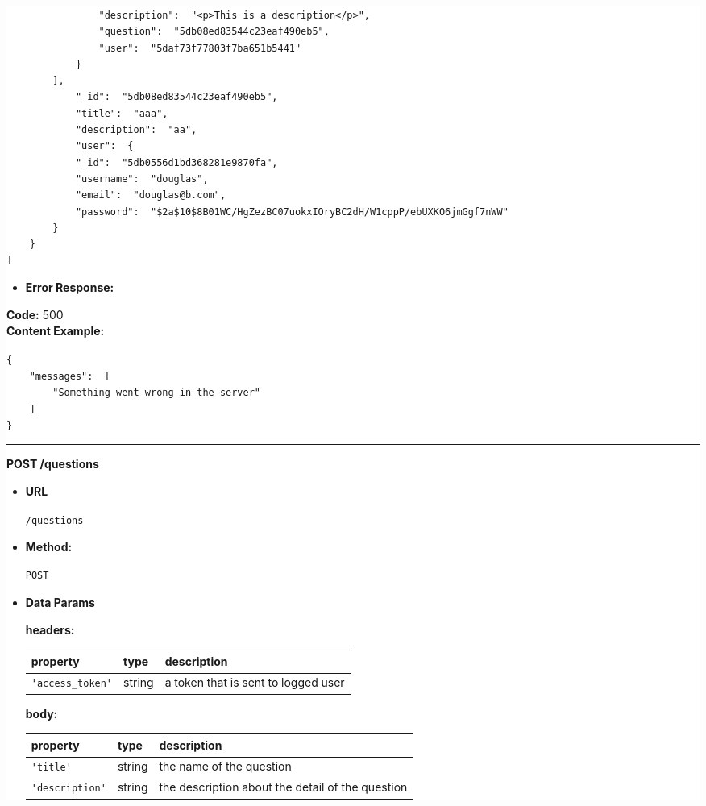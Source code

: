 ```
				"description":  "<p>This is a description</p>",
				"question":  "5db08ed83544c23eaf490eb5",
				"user":  "5daf73f77803f7ba651b5441"
			}
		],
			"_id":  "5db08ed83544c23eaf490eb5",
			"title":  "aaa",
			"description":  "aa",
			"user":  {
			"_id":  "5db0556d1bd368281e9870fa",
			"username":  "douglas",
			"email":  "douglas@b.com",
			"password":  "$2a$10$8B01WC/HgZezBC07uokxIOryBC2dH/W1cppP/ebUXKO6jmGgf7nWW"
		}
	}
]
```
 
* **Error Response:**


**Code:** 500 <br />
    **Content Example:** 
```
{
	"messages":  [
		"Something went wrong in the server"
	]
}
```
----
**POST /questions**
* **URL**

  `/questions`

* **Method:**

  `POST` 
  
* **Data Params**

  **headers:**

	| property | type | description |
	|--|--|--|
	|`'access_token'`| string | a token that is sent to logged user |

   **body:**

	| property | type | description |
	|--|--|--|
	|`'title'`| string | the name of the question |
	|`'description'`| string | the description about the detail of the question |
